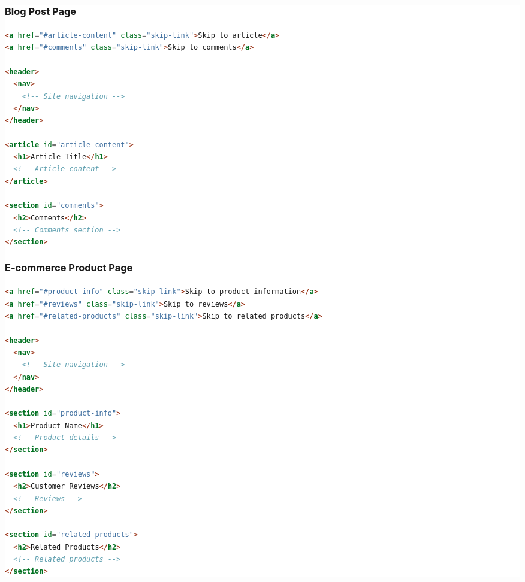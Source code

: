 ### Blog Post Page

```html
<a href="#article-content" class="skip-link">Skip to article</a>
<a href="#comments" class="skip-link">Skip to comments</a>

<header>
  <nav>
    <!-- Site navigation -->
  </nav>
</header>

<article id="article-content">
  <h1>Article Title</h1>
  <!-- Article content -->
</article>

<section id="comments">
  <h2>Comments</h2>
  <!-- Comments section -->
</section>
```

### E-commerce Product Page

```html
<a href="#product-info" class="skip-link">Skip to product information</a>
<a href="#reviews" class="skip-link">Skip to reviews</a>
<a href="#related-products" class="skip-link">Skip to related products</a>

<header>
  <nav>
    <!-- Site navigation -->
  </nav>
</header>

<section id="product-info">
  <h1>Product Name</h1>
  <!-- Product details -->
</section>

<section id="reviews">
  <h2>Customer Reviews</h2>
  <!-- Reviews -->
</section>

<section id="related-products">
  <h2>Related Products</h2>
  <!-- Related products -->
</section>
```
